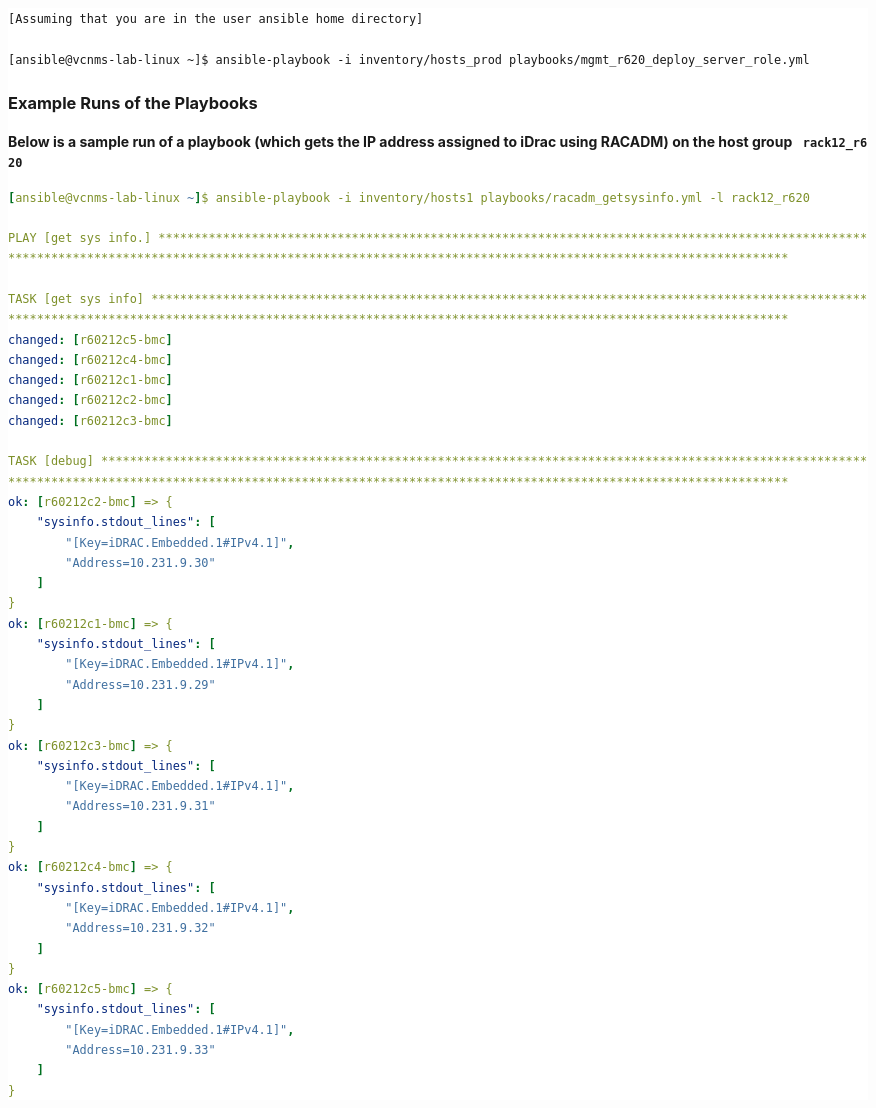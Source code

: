 ```console
[Assuming that you are in the user ansible home directory]

[ansible@vcnms-lab-linux ~]$ ansible-playbook -i inventory/hosts_prod playbooks/mgmt_r620_deploy_server_role.yml 
``` 

### Example Runs of the Playbooks

**Below is a sample run of a playbook (which gets the IP address assigned to iDrac using RACADM) on the host group ` rack12_r620`**

```yaml
[ansible@vcnms-lab-linux ~]$ ansible-playbook -i inventory/hosts1 playbooks/racadm_getsysinfo.yml -l rack12_r620

PLAY [get sys info.] ****************************************************************************************************************************************************************************************************************

TASK [get sys info] *****************************************************************************************************************************************************************************************************************
changed: [r60212c5-bmc]
changed: [r60212c4-bmc]
changed: [r60212c1-bmc]
changed: [r60212c2-bmc]
changed: [r60212c3-bmc]

TASK [debug] ************************************************************************************************************************************************************************************************************************
ok: [r60212c2-bmc] => {
    "sysinfo.stdout_lines": [
        "[Key=iDRAC.Embedded.1#IPv4.1]",
        "Address=10.231.9.30"
    ]
}
ok: [r60212c1-bmc] => {
    "sysinfo.stdout_lines": [
        "[Key=iDRAC.Embedded.1#IPv4.1]",
        "Address=10.231.9.29"
    ]
}
ok: [r60212c3-bmc] => {
    "sysinfo.stdout_lines": [
        "[Key=iDRAC.Embedded.1#IPv4.1]",
        "Address=10.231.9.31"
    ]
}
ok: [r60212c4-bmc] => {
    "sysinfo.stdout_lines": [
        "[Key=iDRAC.Embedded.1#IPv4.1]",
        "Address=10.231.9.32"
    ]
}
ok: [r60212c5-bmc] => {
    "sysinfo.stdout_lines": [
        "[Key=iDRAC.Embedded.1#IPv4.1]",
        "Address=10.231.9.33"
    ]
}

```